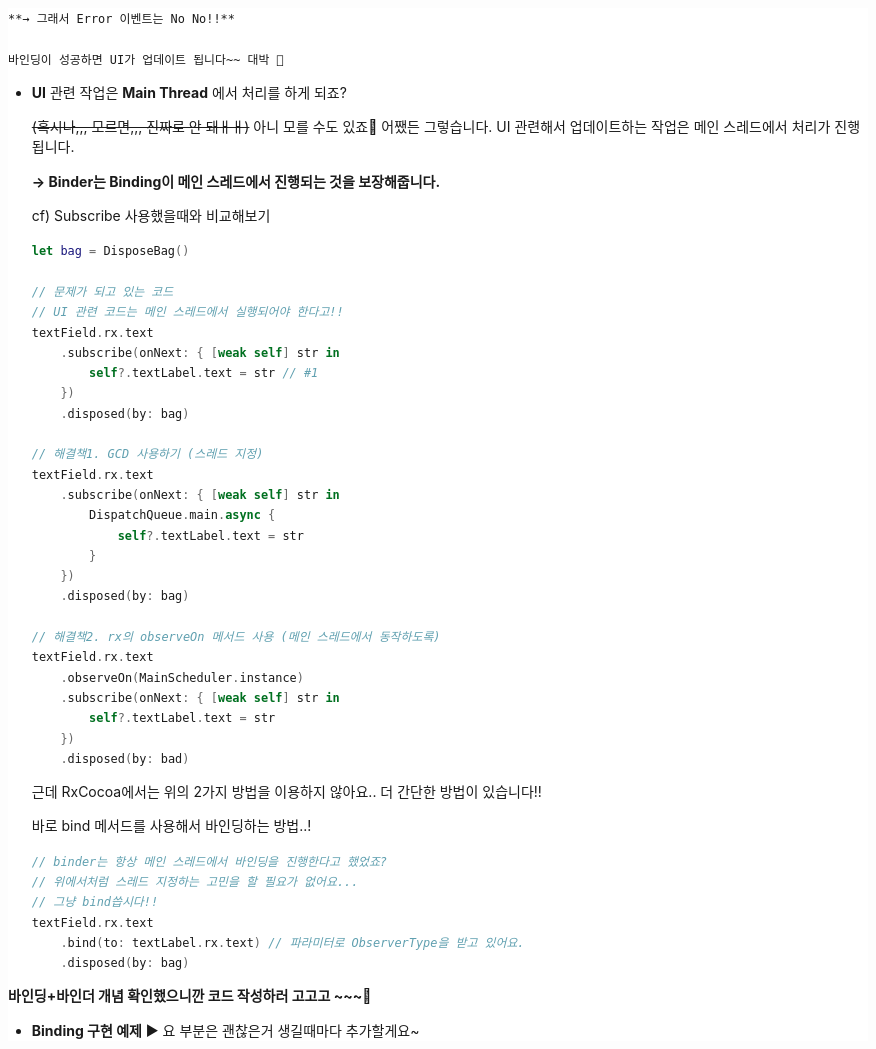     **→ 그래서 Error 이벤트는 No No!!**

    바인딩이 성공하면 UI가 업데이트 됩니다~~ 대박 🙈

- **UI** 관련 작업은 **Main Thread** 에서 처리를 하게 되죠?

    ~~(혹시나,,, 모르면,,, 진짜로 안 돼ㅐㅐ)~~ 아니 모를 수도 있죠🙂 어쨌든 그렇습니다. UI 관련해서 업데이트하는 작업은 메인 스레드에서 처리가 진행됩니다.

    **→ Binder는 Binding이 메인 스레드에서 진행되는 것을 보장해줍니다.**

    cf) Subscribe 사용했을때와 비교해보기

    ```swift
    let bag = DisposeBag()

    // 문제가 되고 있는 코드
    // UI 관련 코드는 메인 스레드에서 실행되어야 한다고!!
    textField.rx.text 
    	.subscribe(onNext: { [weak self] str in 
    		self?.textLabel.text = str // #1 
    	}) 
    	.disposed(by: bag)

    // 해결책1. GCD 사용하기 (스레드 지정)
    textField.rx.text 
    	.subscribe(onNext: { [weak self] str in 
    		DispatchQueue.main.async { 
    			self?.textLabel.text = str 
    		} 
    	}) 
    	.disposed(by: bag)

    // 해결책2. rx의 observeOn 메서드 사용 (메인 스레드에서 동작하도록)
    textField.rx.text
    	.observeOn(MainScheduler.instance)
    	.subscribe(onNext: { [weak self] str in
    		self?.textLabel.text = str
    	})
    	.disposed(by: bad)
    ```

    근데 RxCocoa에서는 위의 2가지 방법을 이용하지 않아요.. 더 간단한 방법이 있습니다!!

    바로 bind 메서드를 사용해서 바인딩하는 방법..!

    ```swift
    // binder는 항상 메인 스레드에서 바인딩을 진행한다고 했었죠?
    // 위에서처럼 스레드 지정하는 고민을 할 필요가 없어요...
    // 그냥 bind씁시다!!
    textField.rx.text
    	.bind(to: textLabel.rx.text) // 파라미터로 ObserverType을 받고 있어요.
    	.disposed(by: bag)
    ```

**바인딩+바인더 개념 확인했으니깐 코드 작성하러 고고고 ~~~🤟**

- **Binding 구현 예제** ▶︎ 요 부분은 괜찮은거 생길때마다 추가할게요~


[출처]:  [https://nsios.tistory.com/66](https://nsios.tistory.com/66)